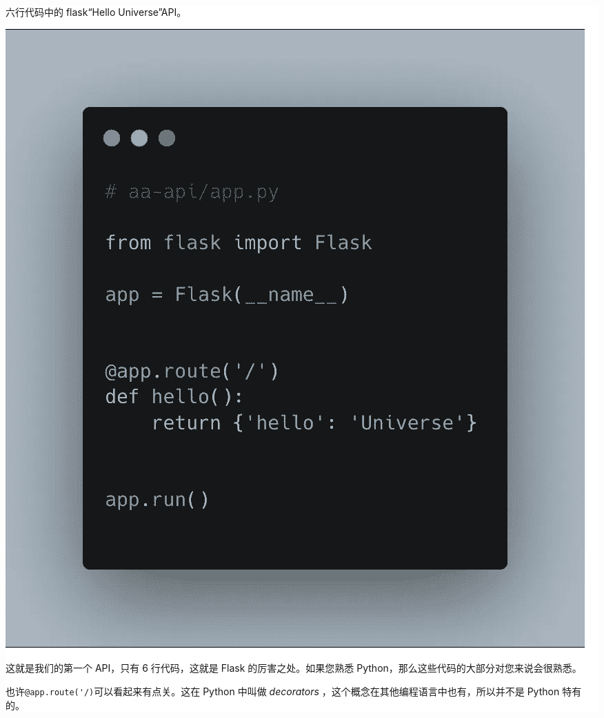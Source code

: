 六行代码中的 flask“Hello Universe”API。

![](img/19d862f586f2c6578891a4604e0739c0.png)

这就是我们的第一个 API，只有 6 行代码，这就是 Flask 的厉害之处。如果您熟悉 Python，那么这些代码的大部分对您来说会很熟悉。

也许`@app.route('/)`可以看起来有点关。这在 Python 中叫做 *decorators* ，这个概念在其他编程语言中也有，所以并不是 Python 特有的。
